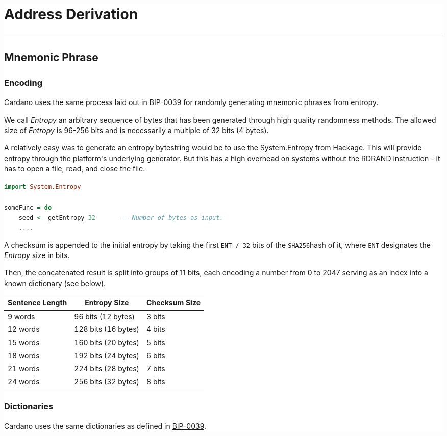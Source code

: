 # Address Derivation

---

## Mnemonic Phrase

### Encoding

Cardano uses the same process laid out in [BIP-0039](https://github.com/bitcoin/bips/blob/master/bip-0039.mediawiki) for randomly generating  mnemonic phrases from entropy.

We call _Entropy_ an arbitrary sequence of bytes that has been generated through high quality randomness methods. The allowed size of _Entropy_ is 96-256 bits and is necessarily a multiple of 32 bits (4 bytes).

A relatively easy was to generate an entropy bytestring would be to use the [System.Entropy](https://hackage.haskell.org/package/entropy) from Hackage. This will provide entropy through the platform's underlying generator. But this has a high overhead on systems without the RDRAND instruction - it has to open a file, read, and close the file.

```haskell
import System.Entropy

someFunc = do
    seed <- getEntropy 32		-- Number of bytes as input.
    ....
```

A checksum is appended to the initial entropy by taking the first `ENT / 32` bits of the `SHA256`hash of it, where `ENT` designates the _Entropy_ size in bits.

Then, the concatenated result is split into groups of 11 bits, each encoding a number from 0 to 2047 serving as an index into a known dictionary (see below).

| Sentence Length | Entropy Size        | Checksum Size |
| --------------- | ------------------- | ------------- |
| 9 words         | 96 bits (12 bytes)  | 3 bits        |
| 12 words        | 128 bits (16 bytes) | 4 bits        |
| 15 words        | 160 bits (20 bytes) | 5 bits        |
| 18 words        | 192 bits (24 bytes) | 6 bits        |
| 21 words        | 224 bits (28 bytes) | 7 bits        |
| 24 words        | 256 bits (32 bytes) | 8 bits        | 


### Dictionaries

Cardano uses the same dictionaries as defined in [BIP-0039](https://github.com/bitcoin/bips/blob/master/bip-0039.mediawiki).
